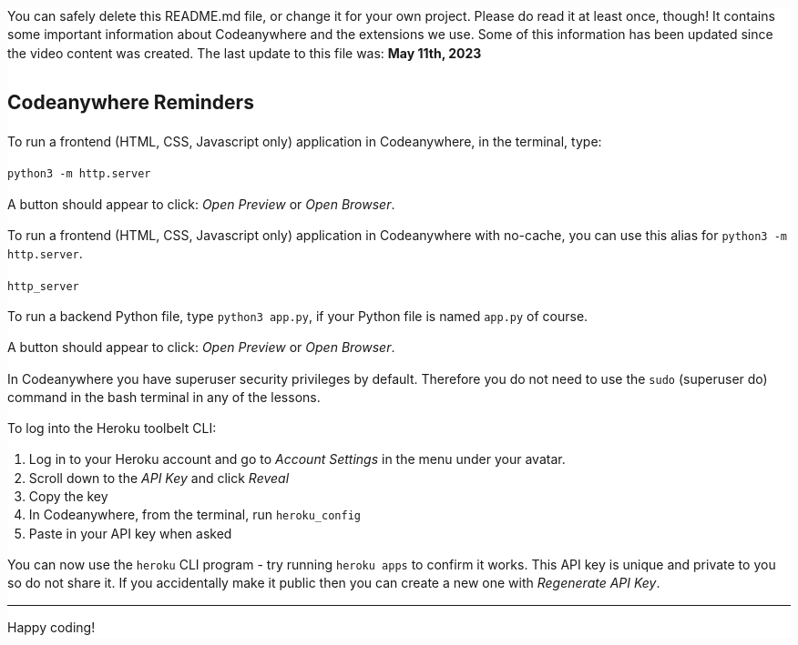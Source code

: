 You can safely delete this README.md file, or change it for your own project. Please do read it at least once, though! It contains some important information about Codeanywhere and the extensions we use. Some of this information has been updated since the video content was created. The last update to this file was: **May 11th, 2023**

## Codeanywhere Reminders

To run a frontend (HTML, CSS, Javascript only) application in Codeanywhere, in the terminal, type:

`python3 -m http.server`

A button should appear to click: _Open Preview_ or _Open Browser_.

To run a frontend (HTML, CSS, Javascript only) application in Codeanywhere with no-cache, you can use this alias for `python3 -m http.server`.

`http_server`

To run a backend Python file, type `python3 app.py`, if your Python file is named `app.py` of course.

A button should appear to click: _Open Preview_ or _Open Browser_.

In Codeanywhere you have superuser security privileges by default. Therefore you do not need to use the `sudo` (superuser do) command in the bash terminal in any of the lessons.

To log into the Heroku toolbelt CLI:

1. Log in to your Heroku account and go to _Account Settings_ in the menu under your avatar.
2. Scroll down to the _API Key_ and click _Reveal_
3. Copy the key
4. In Codeanywhere, from the terminal, run `heroku_config`
5. Paste in your API key when asked

You can now use the `heroku` CLI program - try running `heroku apps` to confirm it works. This API key is unique and private to you so do not share it. If you accidentally make it public then you can create a new one with _Regenerate API Key_.

---

Happy coding!
